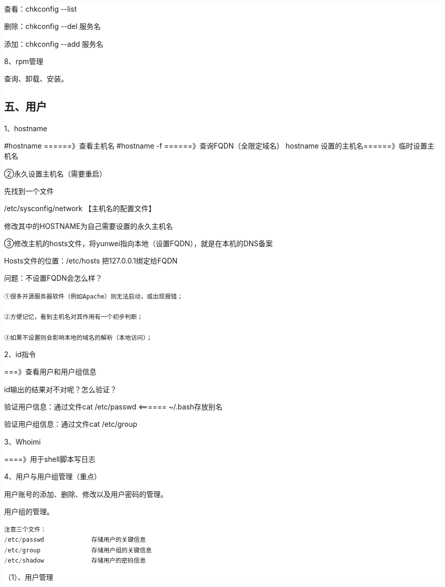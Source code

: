 查看：chkconfig --list

删除：chkconfig --del 服务名

添加：chkconfig --add 服务名

8、rpm管理

查询、卸载、安装。

五、用户
---
1、hostname

#hostname     ======》查看主机名
#hostname -f	  ======》查询FQDN（全限定域名）
hostname 设置的主机名======》临时设置主机名


②永久设置主机名（需要重启）

先找到一个文件

/etc/sysconfig/network		【主机名的配置文件】

修改其中的HOSTNAME为自己需要设置的永久主机名


③修改主机的hosts文件，将yunwei指向本地（设置FQDN），就是在本机的DNS备案

Hosts文件的位置：/etc/hosts    把127.0.0.1绑定给FQDN



问题：不设置FQDN会怎么样？

	①很多开源服务器软件（例如Apache）则无法启动，或出现报错；
	
	②方便记忆，看到主机名对其作用有一个初步判断；
	
	③如果不设置则会影响本地的域名的解析（本地访问）；

2、id指令

===》查看用户和用户组信息

id输出的结果对不对呢？怎么验证？  

验证用户信息：通过文件cat /etc/passwd          <====== ~/.bash存放别名

验证用户组信息：通过文件cat /etc/group

3、Whoimi

====》用于shell脚本写日志

4、用户与用户组管理（重点）

用户账号的添加、删除、修改以及用户密码的管理。

用户组的管理。
```cpp
注意三个文件：
/etc/passwd				存储用户的关键信息
/etc/group				存储用户组的关键信息
/etc/shadow				存储用户的密码信息
```
（1）、用户管理
